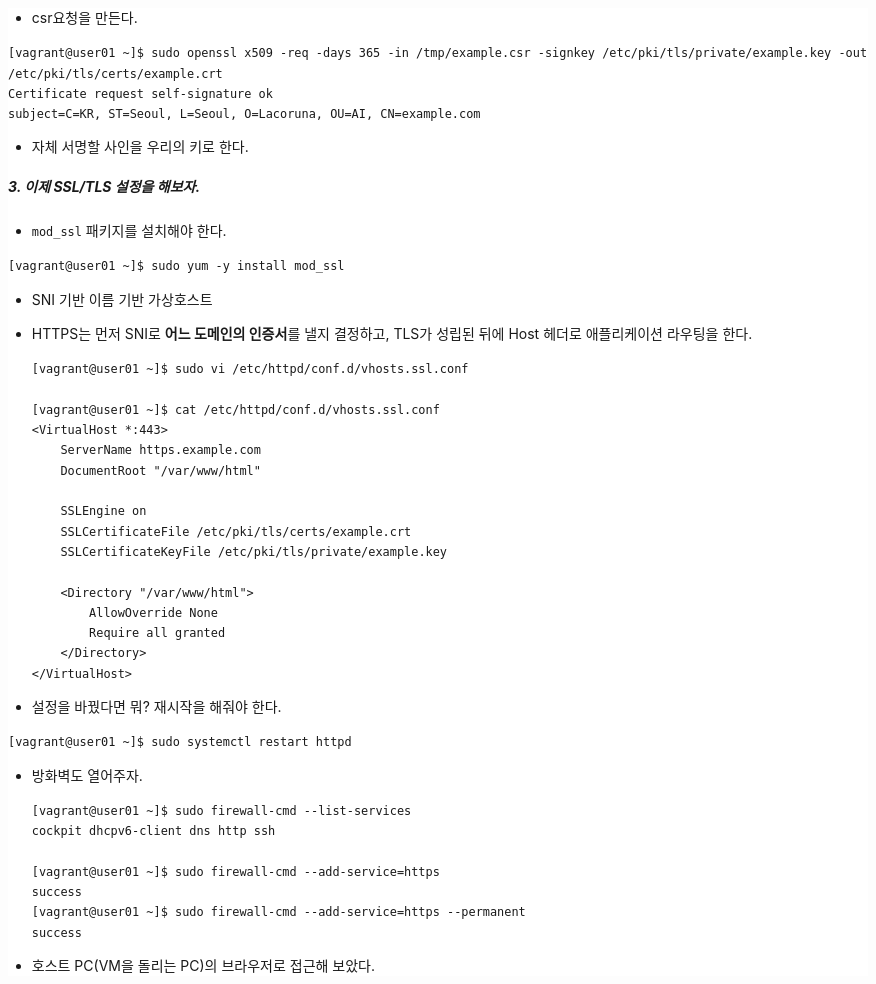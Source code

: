 - csr요청을 만든다.
```
[vagrant@user01 ~]$ sudo openssl x509 -req -days 365 -in /tmp/example.csr -signkey /etc/pki/tls/private/example.key -out /etc/pki/tls/certs/example.crt
Certificate request self-signature ok
subject=C=KR, ST=Seoul, L=Seoul, O=Lacoruna, OU=AI, CN=example.com
```
- 자체 서명할 사인을 우리의 키로 한다.
##### 3. 이제 SSL/TLS 설정을 해보자.

- `mod_ssl` 패키지를 설치해야 한다.
```
[vagrant@user01 ~]$ sudo yum -y install mod_ssl
```

- SNI 기반 이름 기반 가상호스트
- HTTPS는 먼저 SNI로 **어느 도메인의 인증서**를 낼지 결정하고, TLS가 성립된 뒤에 Host 헤더로 애플리케이션 라우팅을 한다.
  ```
  [vagrant@user01 ~]$ sudo vi /etc/httpd/conf.d/vhosts.ssl.conf

  [vagrant@user01 ~]$ cat /etc/httpd/conf.d/vhosts.ssl.conf
  <VirtualHost *:443>
      ServerName https.example.com
      DocumentRoot "/var/www/html"

      SSLEngine on
      SSLCertificateFile /etc/pki/tls/certs/example.crt
      SSLCertificateKeyFile /etc/pki/tls/private/example.key

      <Directory "/var/www/html">
          AllowOverride None
          Require all granted
      </Directory>
  </VirtualHost>
  ```

- 설정을 바꿨다면 뭐? 재시작을 해줘야 한다.
```
[vagrant@user01 ~]$ sudo systemctl restart httpd
```

- 방화벽도 열어주자.
  ```
  [vagrant@user01 ~]$ sudo firewall-cmd --list-services
  cockpit dhcpv6-client dns http ssh

  [vagrant@user01 ~]$ sudo firewall-cmd --add-service=https
  success
  [vagrant@user01 ~]$ sudo firewall-cmd --add-service=https --permanent
  success
  ```

- 호스트 PC(VM을 돌리는 PC)의 브라우저로 접근해 보았다.